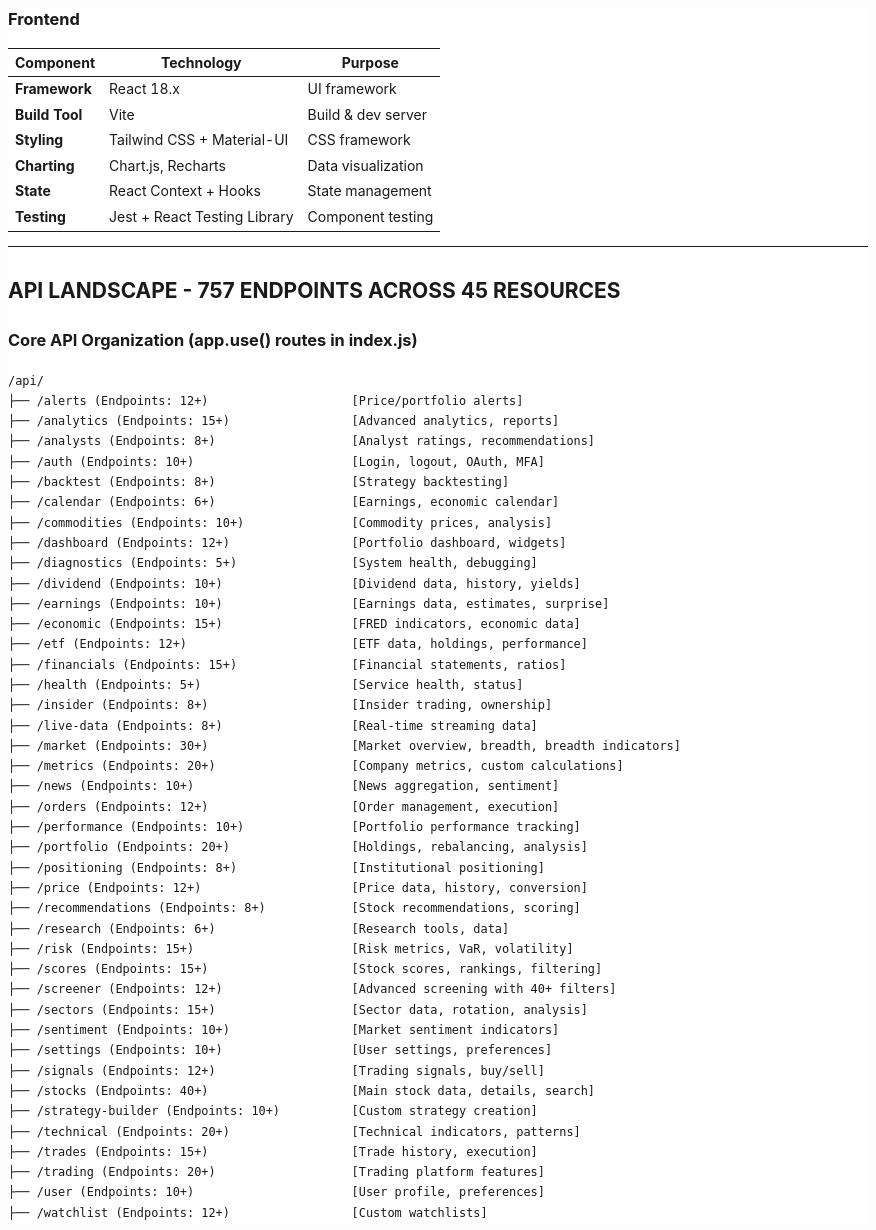 ### Frontend
| Component | Technology | Purpose |
|-----------|-----------|---------|
| **Framework** | React 18.x | UI framework |
| **Build Tool** | Vite | Build & dev server |
| **Styling** | Tailwind CSS + Material-UI | CSS framework |
| **Charting** | Chart.js, Recharts | Data visualization |
| **State** | React Context + Hooks | State management |
| **Testing** | Jest + React Testing Library | Component testing |

---

## API LANDSCAPE - 757 ENDPOINTS ACROSS 45 RESOURCES

### Core API Organization (app.use() routes in index.js)

```
/api/
├── /alerts (Endpoints: 12+)                    [Price/portfolio alerts]
├── /analytics (Endpoints: 15+)                 [Advanced analytics, reports]
├── /analysts (Endpoints: 8+)                   [Analyst ratings, recommendations]
├── /auth (Endpoints: 10+)                      [Login, logout, OAuth, MFA]
├── /backtest (Endpoints: 8+)                   [Strategy backtesting]
├── /calendar (Endpoints: 6+)                   [Earnings, economic calendar]
├── /commodities (Endpoints: 10+)               [Commodity prices, analysis]
├── /dashboard (Endpoints: 12+)                 [Portfolio dashboard, widgets]
├── /diagnostics (Endpoints: 5+)                [System health, debugging]
├── /dividend (Endpoints: 10+)                  [Dividend data, history, yields]
├── /earnings (Endpoints: 10+)                  [Earnings data, estimates, surprise]
├── /economic (Endpoints: 15+)                  [FRED indicators, economic data]
├── /etf (Endpoints: 12+)                       [ETF data, holdings, performance]
├── /financials (Endpoints: 15+)                [Financial statements, ratios]
├── /health (Endpoints: 5+)                     [Service health, status]
├── /insider (Endpoints: 8+)                    [Insider trading, ownership]
├── /live-data (Endpoints: 8+)                  [Real-time streaming data]
├── /market (Endpoints: 30+)                    [Market overview, breadth, breadth indicators]
├── /metrics (Endpoints: 20+)                   [Company metrics, custom calculations]
├── /news (Endpoints: 10+)                      [News aggregation, sentiment]
├── /orders (Endpoints: 12+)                    [Order management, execution]
├── /performance (Endpoints: 10+)               [Portfolio performance tracking]
├── /portfolio (Endpoints: 20+)                 [Holdings, rebalancing, analysis]
├── /positioning (Endpoints: 8+)                [Institutional positioning]
├── /price (Endpoints: 12+)                     [Price data, history, conversion]
├── /recommendations (Endpoints: 8+)            [Stock recommendations, scoring]
├── /research (Endpoints: 6+)                   [Research tools, data]
├── /risk (Endpoints: 15+)                      [Risk metrics, VaR, volatility]
├── /scores (Endpoints: 15+)                    [Stock scores, rankings, filtering]
├── /screener (Endpoints: 12+)                  [Advanced screening with 40+ filters]
├── /sectors (Endpoints: 15+)                   [Sector data, rotation, analysis]
├── /sentiment (Endpoints: 10+)                 [Market sentiment indicators]
├── /settings (Endpoints: 10+)                  [User settings, preferences]
├── /signals (Endpoints: 12+)                   [Trading signals, buy/sell]
├── /stocks (Endpoints: 40+)                    [Main stock data, details, search]
├── /strategy-builder (Endpoints: 10+)          [Custom strategy creation]
├── /technical (Endpoints: 20+)                 [Technical indicators, patterns]
├── /trades (Endpoints: 15+)                    [Trade history, execution]
├── /trading (Endpoints: 20+)                   [Trading platform features]
├── /user (Endpoints: 10+)                      [User profile, preferences]
├── /watchlist (Endpoints: 12+)                 [Custom watchlists]
```